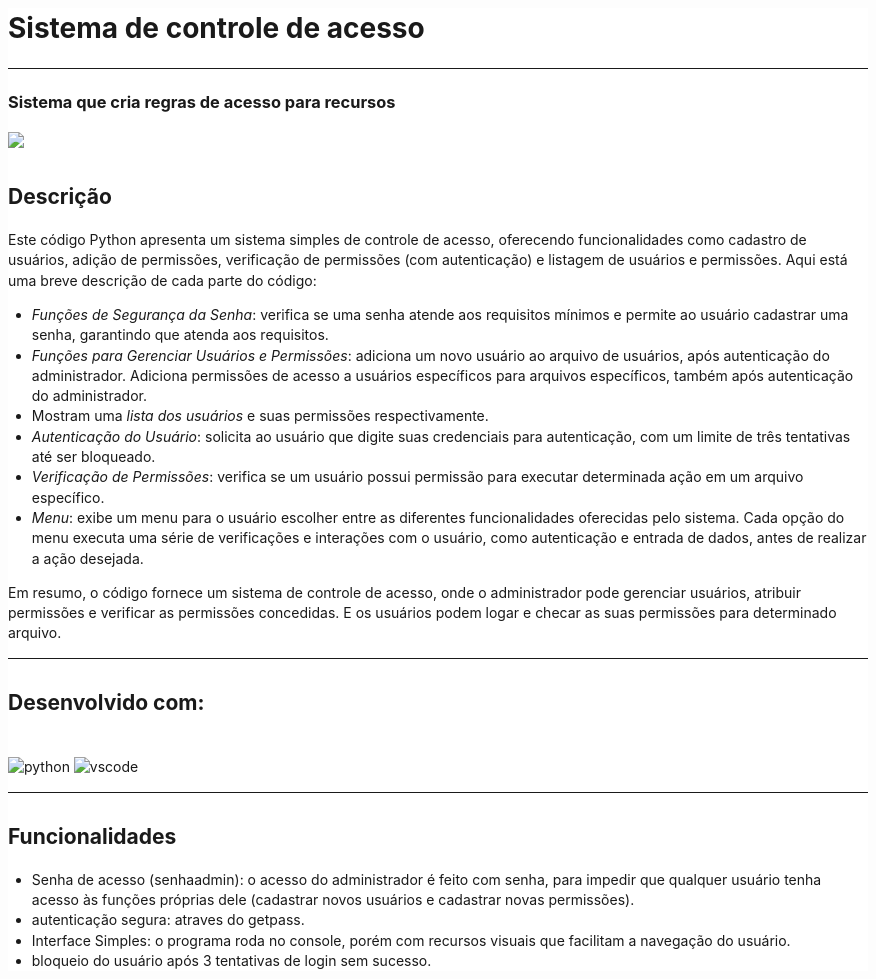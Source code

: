 # Sistema de controle de acesso

***

### Sistema que cria regras de acesso para recursos

<img src="https://raw.githubusercontent.com/carloshobmeier/Assets/main/controle_acesso/controle_acesso.jpg" width="350px">

## Descrição

Este código Python apresenta um sistema simples de controle de acesso, oferecendo funcionalidades como cadastro de usuários, adição de permissões, verificação de permissões (com autenticação) e listagem de usuários e permissões. Aqui está uma breve descrição de cada parte do código:

- *Funções de Segurança da Senha*: verifica se uma senha atende aos requisitos mínimos e permite ao usuário cadastrar uma senha, garantindo que atenda aos requisitos.
- *Funções para Gerenciar Usuários e Permissões*: adiciona um novo usuário ao arquivo de usuários, após autenticação do administrador. Adiciona permissões de acesso a usuários específicos para arquivos específicos, também após autenticação do administrador.
- Mostram uma *lista dos usuários* e suas permissões respectivamente.
- *Autenticação do Usuário*: solicita ao usuário que digite suas credenciais para autenticação, com um limite de três tentativas até ser bloqueado.
- *Verificação de Permissões*: verifica se um usuário possui permissão para executar determinada ação em um arquivo específico.
- *Menu*: exibe um menu para o usuário escolher entre as diferentes funcionalidades oferecidas pelo sistema. Cada opção do menu executa uma série de verificações e interações com o usuário, como autenticação e entrada de dados, antes de realizar a ação desejada.

Em resumo, o código fornece um sistema de controle de acesso, onde o administrador pode gerenciar usuários, atribuir permissões e verificar as permissões concedidas. E os usuários podem logar e checar as suas permissões para determinado arquivo.


***

## Desenvolvido com:

<div style="display: inline_block"><br/>
    <img align="center" alt="python"src="https://img.shields.io/badge/Python-FFD43B?style=for-the-badge&logo=python&logoColor=blue" />
    <img align="center" alt="vscode"src="https://img.shields.io/badge/VSCode-0078D4?style=for-the-badge&logo=visual%20studio%20code&logoColor=white" />
</div>

***

## Funcionalidades

- Senha de acesso (senhaadmin): o acesso do administrador é feito com senha, para impedir que qualquer usuário tenha acesso às funções próprias dele (cadastrar novos usuários e cadastrar novas permissões).
- autenticação segura: atraves do getpass.
- Interface Simples: o programa roda no console, porém com recursos visuais que facilitam a navegação do usuário.
- bloqueio do usuário após 3 tentativas de login sem sucesso.

